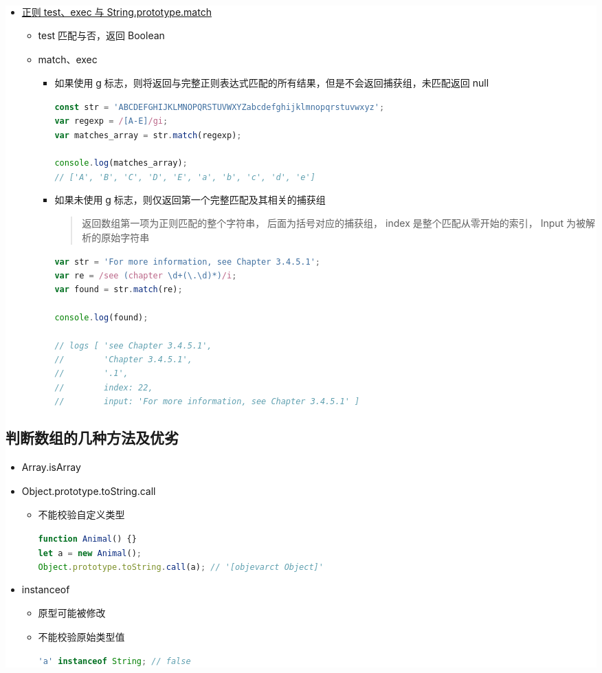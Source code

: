 - [正则 test、exec 与 String.prototype.match](https://developer.mozilla.org/zh-CN/docs/Web/JavaScript/Guide/Regular_Expressions)

  - test 匹配与否，返回 Boolean
  - match、exec

    - 如果使用 g 标志，则将返回与完整正则表达式匹配的所有结果，但是不会返回捕获组，未匹配返回 null

      ```js
      const str = 'ABCDEFGHIJKLMNOPQRSTUVWXYZabcdefghijklmnopqrstuvwxyz';
      var regexp = /[A-E]/gi;
      var matches_array = str.match(regexp);

      console.log(matches_array);
      // ['A', 'B', 'C', 'D', 'E', 'a', 'b', 'c', 'd', 'e']
      ```

    - 如果未使用 g 标志，则仅返回第一个完整匹配及其相关的捕获组

      > 返回数组第一项为正则匹配的整个字符串，
      > 后面为括号对应的捕获组，
      > index 是整个匹配从零开始的索引，
      > Input 为被解析的原始字符串

      ```js
      var str = 'For more information, see Chapter 3.4.5.1';
      var re = /see (chapter \d+(\.\d)*)/i;
      var found = str.match(re);

      console.log(found);

      // logs [ 'see Chapter 3.4.5.1',
      //        'Chapter 3.4.5.1',
      //        '.1',
      //        index: 22,
      //        input: 'For more information, see Chapter 3.4.5.1' ]
      ```

## 判断数组的几种方法及优劣

- Array.isArray
- Object.prototype.toString.call

  - 不能校验自定义类型

    ```js
    function Animal() {}
    let a = new Animal();
    Object.prototype.toString.call(a); // '[objevarct Object]'
    ```

- instanceof

  - 原型可能被修改
  - 不能校验原始类型值

    ```js
    'a' instanceof String; // false
    ```
